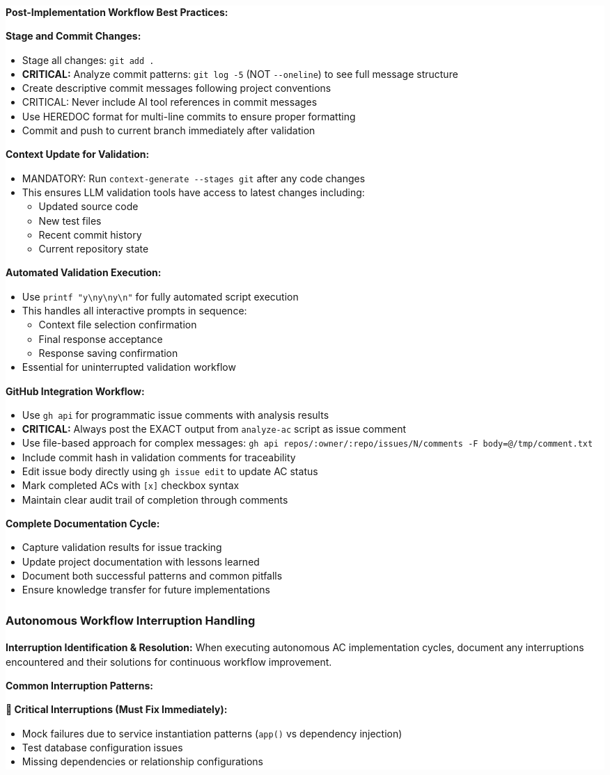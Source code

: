 **Post-Implementation Workflow Best Practices:**

**Stage and Commit Changes:**
- Stage all changes: `git add .`
- **CRITICAL:** Analyze commit patterns: `git log -5` (NOT `--oneline`) to see full message structure
- Create descriptive commit messages following project conventions
- CRITICAL: Never include AI tool references in commit messages
- Use HEREDOC format for multi-line commits to ensure proper formatting
- Commit and push to current branch immediately after validation

**Context Update for Validation:**
- MANDATORY: Run `context-generate --stages git` after any code changes
- This ensures LLM validation tools have access to latest changes including:
  - Updated source code
  - New test files
  - Recent commit history
  - Current repository state

**Automated Validation Execution:**
- Use `printf "y\ny\ny\n"` for fully automated script execution
- This handles all interactive prompts in sequence:
  - Context file selection confirmation
  - Final response acceptance
  - Response saving confirmation
- Essential for uninterrupted validation workflow

**GitHub Integration Workflow:**
- Use `gh api` for programmatic issue comments with analysis results
- **CRITICAL:** Always post the EXACT output from `analyze-ac` script as issue comment
- Use file-based approach for complex messages: `gh api repos/:owner/:repo/issues/N/comments -F body=@/tmp/comment.txt`
- Include commit hash in validation comments for traceability
- Edit issue body directly using `gh issue edit` to update AC status
- Mark completed ACs with `[x]` checkbox syntax
- Maintain clear audit trail of completion through comments

**Complete Documentation Cycle:**
- Capture validation results for issue tracking
- Update project documentation with lessons learned
- Document both successful patterns and common pitfalls
- Ensure knowledge transfer for future implementations

### Autonomous Workflow Interruption Handling

**Interruption Identification & Resolution:**
When executing autonomous AC implementation cycles, document any interruptions encountered and their solutions for continuous workflow improvement.

**Common Interruption Patterns:**

**🔴 Critical Interruptions (Must Fix Immediately):**
- Mock failures due to service instantiation patterns (`app()` vs dependency injection)
- Test database configuration issues
- Missing dependencies or relationship configurations
